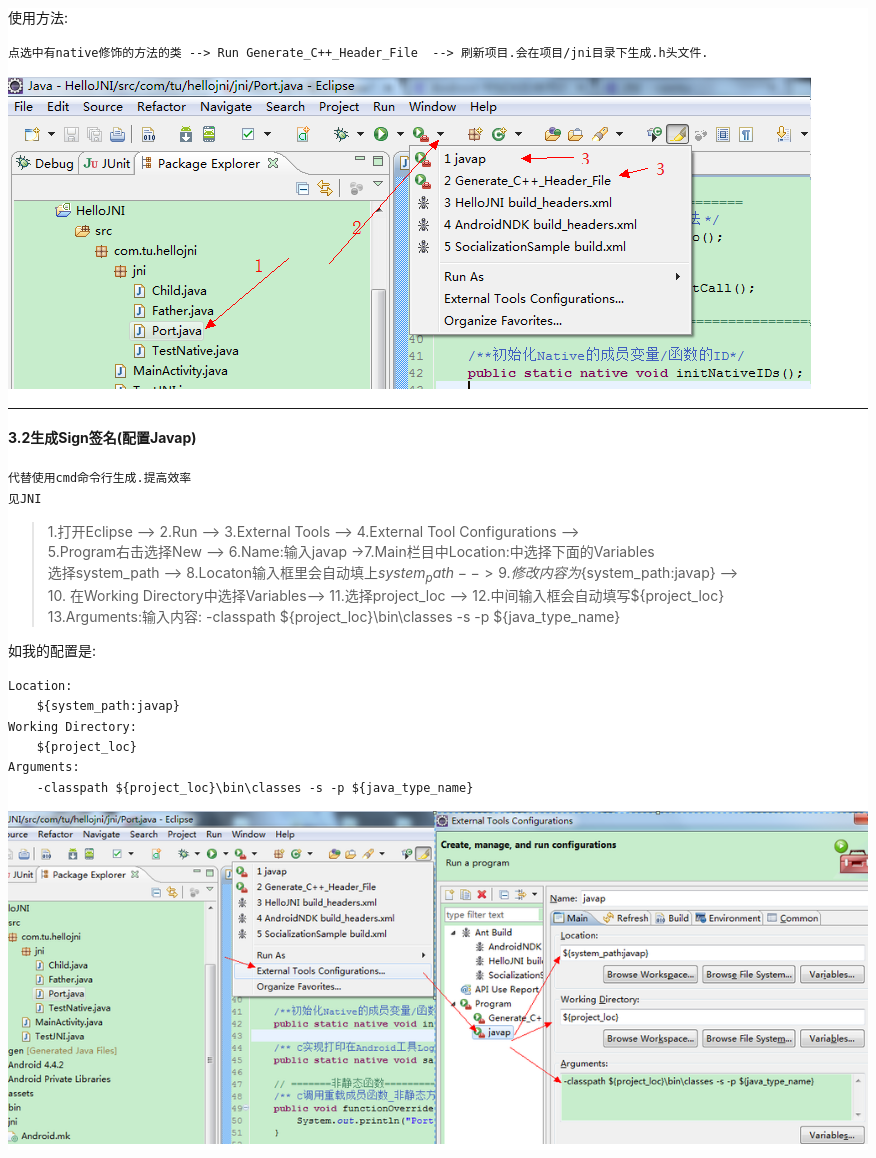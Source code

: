 使用方法:

	点选中有native修饰的方法的类 --> Run Generate_C++_Header_File  --> 刷新项目.会在项目/jni目录下生成.h头文件.

![javah](/res/img/blog/2014/10/28/Android_NDK_IDE_environment_one/external_tool_run.png)

---

#### 3.2生成Sign签名(配置Javap) 
	
	代替使用cmd命令行生成.提高效率
	见JNI

> 1.打开Eclipse  --> 2.Run  --> 3.External Tools  --> 4.External Tool Configurations -->   
> 5.Program右击选择New --> 6.Name:输入javap ->7.Main栏目中Location:中选择下面的Variables  
> 选择system_path --> 8.Locaton输入框里会自动填上${system_path}--> 9.修改内容为${system_path:javap} -->  
> 10.  在Working Directory中选择Variables--> 11.选择project_loc --> 12.中间输入框会自动填写${project_loc}   
> 13.Arguments:输入内容: -classpath ${project_loc}\bin\classes -s -p ${java_type_name}

如我的配置是:

	Location:
		${system_path:javap}
	Working Directory:
		${project_loc}
	Arguments:
		-classpath ${project_loc}\bin\classes -s -p ${java_type_name}
	
![javah](/res/img/blog/2014/10/28/Android_NDK_IDE_environment_one/external_tool_javap.png)
